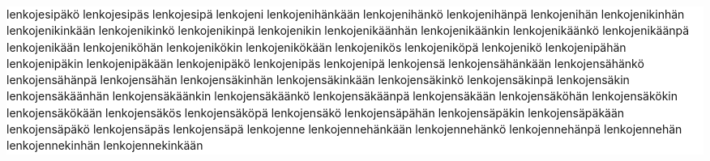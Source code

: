 lenkojesipäkö
lenkojesipäs
lenkojesipä
lenkojeni
lenkojenihänkään
lenkojenihänkö
lenkojenihänpä
lenkojenihän
lenkojenikinhän
lenkojenikinkään
lenkojenikinkö
lenkojenikinpä
lenkojenikin
lenkojenikäänhän
lenkojenikäänkin
lenkojenikäänkö
lenkojenikäänpä
lenkojenikään
lenkojeniköhän
lenkojenikökin
lenkojenikökään
lenkojenikös
lenkojeniköpä
lenkojenikö
lenkojenipähän
lenkojenipäkin
lenkojenipäkään
lenkojenipäkö
lenkojenipäs
lenkojenipä
lenkojensä
lenkojensähänkään
lenkojensähänkö
lenkojensähänpä
lenkojensähän
lenkojensäkinhän
lenkojensäkinkään
lenkojensäkinkö
lenkojensäkinpä
lenkojensäkin
lenkojensäkäänhän
lenkojensäkäänkin
lenkojensäkäänkö
lenkojensäkäänpä
lenkojensäkään
lenkojensäköhän
lenkojensäkökin
lenkojensäkökään
lenkojensäkös
lenkojensäköpä
lenkojensäkö
lenkojensäpähän
lenkojensäpäkin
lenkojensäpäkään
lenkojensäpäkö
lenkojensäpäs
lenkojensäpä
lenkojenne
lenkojennehänkään
lenkojennehänkö
lenkojennehänpä
lenkojennehän
lenkojennekinhän
lenkojennekinkään